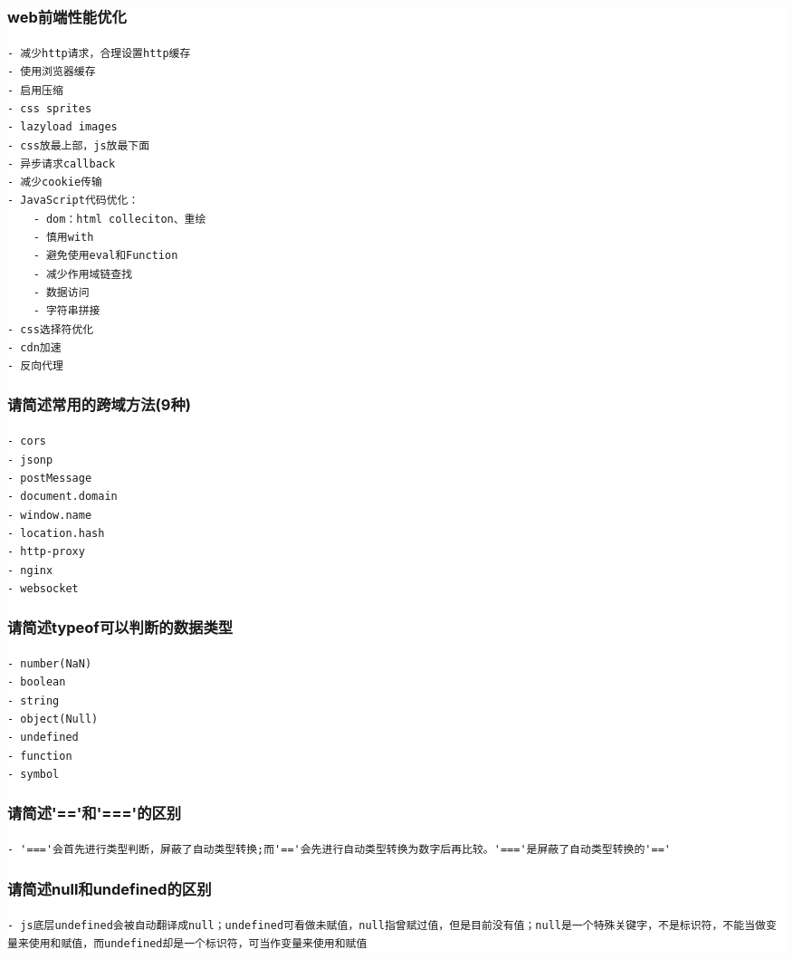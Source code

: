 ### web前端性能优化
```
- 减少http请求，合理设置http缓存
- 使用浏览器缓存
- 启用压缩
- css sprites
- lazyload images
- css放最上部，js放最下面
- 异步请求callback
- 减少cookie传输
- JavaScript代码优化：
    - dom：html colleciton、重绘
    - 慎用with
    - 避免使用eval和Function
    - 减少作用域链查找
    - 数据访问
    - 字符串拼接
- css选择符优化
- cdn加速
- 反向代理
```

### 请简述常用的跨域方法(9种)
```
- cors
- jsonp
- postMessage
- document.domain
- window.name
- location.hash
- http-proxy
- nginx
- websocket
```

### 请简述typeof可以判断的数据类型
```
- number(NaN)
- boolean
- string
- object(Null)
- undefined
- function
- symbol
```

### 请简述'=='和'==='的区别
```
- '==='会首先进行类型判断，屏蔽了自动类型转换;而'=='会先进行自动类型转换为数字后再比较。'==='是屏蔽了自动类型转换的'=='
```

### 请简述null和undefined的区别
```
- js底层undefined会被自动翻译成null；undefined可看做未赋值，null指曾赋过值，但是目前没有值；null是一个特殊关键字，不是标识符，不能当做变量来使用和赋值，而undefined却是一个标识符，可当作变量来使用和赋值
```
